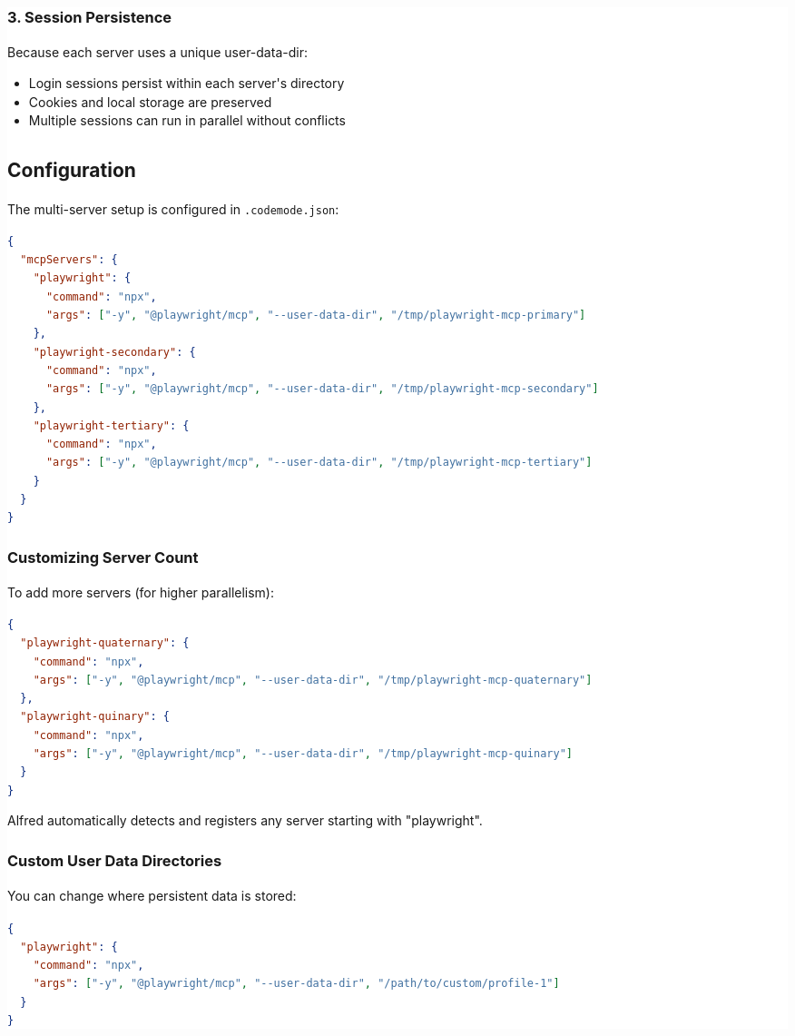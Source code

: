 ### 3. Session Persistence

Because each server uses a unique user-data-dir:
- Login sessions persist within each server's directory
- Cookies and local storage are preserved
- Multiple sessions can run in parallel without conflicts

## Configuration

The multi-server setup is configured in `.codemode.json`:

```json
{
  "mcpServers": {
    "playwright": {
      "command": "npx",
      "args": ["-y", "@playwright/mcp", "--user-data-dir", "/tmp/playwright-mcp-primary"]
    },
    "playwright-secondary": {
      "command": "npx",
      "args": ["-y", "@playwright/mcp", "--user-data-dir", "/tmp/playwright-mcp-secondary"]
    },
    "playwright-tertiary": {
      "command": "npx",
      "args": ["-y", "@playwright/mcp", "--user-data-dir", "/tmp/playwright-mcp-tertiary"]
    }
  }
}
```

### Customizing Server Count

To add more servers (for higher parallelism):

```json
{
  "playwright-quaternary": {
    "command": "npx",
    "args": ["-y", "@playwright/mcp", "--user-data-dir", "/tmp/playwright-mcp-quaternary"]
  },
  "playwright-quinary": {
    "command": "npx",
    "args": ["-y", "@playwright/mcp", "--user-data-dir", "/tmp/playwright-mcp-quinary"]
  }
}
```

Alfred automatically detects and registers any server starting with "playwright".

### Custom User Data Directories

You can change where persistent data is stored:

```json
{
  "playwright": {
    "command": "npx",
    "args": ["-y", "@playwright/mcp", "--user-data-dir", "/path/to/custom/profile-1"]
  }
}
```
